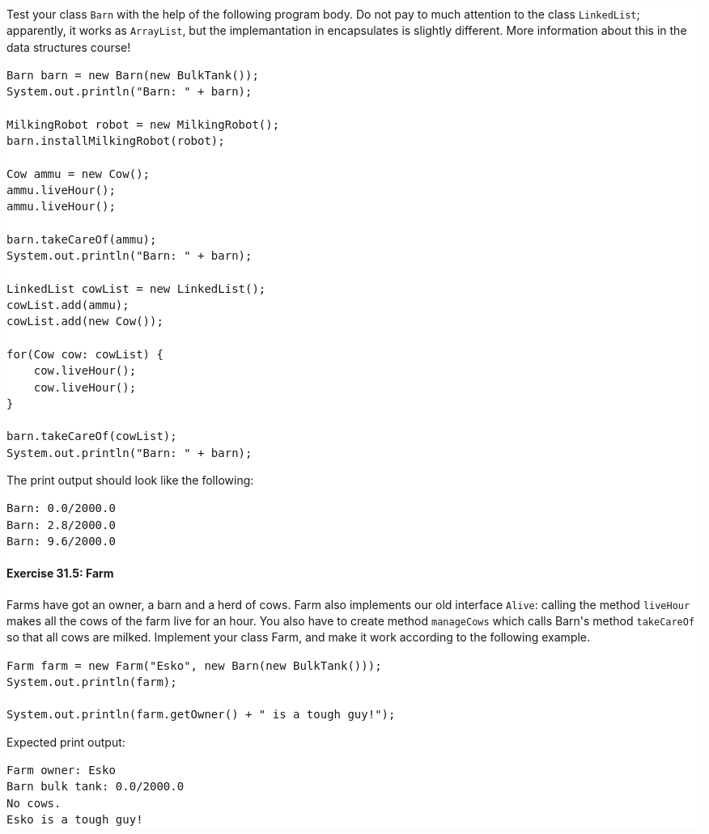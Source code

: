 Test your class `Barn` with the help of the following program body. Do not pay to much attention to the class `LinkedList`; apparently, it works as `ArrayList`, but the implemantation in encapsulates is slightly different. More information about this in the data structures course!

<pre class="sh_java sh_sourceCode">
Barn barn = new Barn(new BulkTank());
System.out.println("Barn: " + barn);

MilkingRobot robot = new MilkingRobot();
barn.installMilkingRobot(robot);

Cow ammu = new Cow();
ammu.liveHour();
ammu.liveHour();

barn.takeCareOf(ammu);
System.out.println("Barn: " + barn);

LinkedList<Cow> cowList = new LinkedList<Cow>();
cowList.add(ammu);
cowList.add(new Cow());

for(Cow cow: cowList) {
    cow.liveHour();
    cow.liveHour();
}

barn.takeCareOf(cowList);
System.out.println("Barn: " + barn);
</pre>

The print output should look like the following:

<pre>
Barn: 0.0/2000.0
Barn: 2.8/2000.0
Barn: 9.6/2000.0
</pre>

#### Exercise 31.5: Farm

Farms have got an owner, a barn and a herd of cows. Farm also implements our old interface `Alive`: calling the method `liveHour` makes all the cows of the farm live for an hour.
You also have to create method `manageCows` which calls Barn's method `takeCareOf` so that all cows are milked. Implement your class Farm, and make it work according to the following example.

<pre class="sh_java sh_sourceCode">
Farm farm = new Farm("Esko", new Barn(new BulkTank()));
System.out.println(farm);

System.out.println(farm.getOwner() + " is a tough guy!");
</pre>

Expected print output:

<pre>
Farm owner: Esko
Barn bulk tank: 0.0/2000.0
No cows.
Esko is a tough guy!
</pre>
